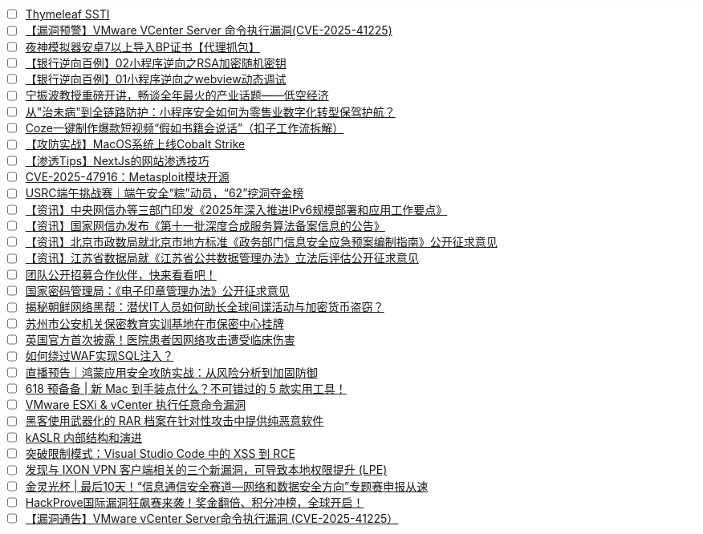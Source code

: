   - [ ] [Thymeleaf SSTI](https://mp.weixin.qq.com/s?__biz=MzkyMjUzNTM1Mw==&mid=2247487277&idx=1&sn=a14d55766c738b10aab55259904d5204)
  - [ ] [【漏洞预警】VMware VCenter Server 命令执行漏洞(CVE-2025-41225)](https://mp.weixin.qq.com/s?__biz=MzkyNzQzNDI5OQ==&mid=2247486690&idx=1&sn=1edf88a3285d6b7f9ce75f4029eadb8e)
  - [ ] [夜神模拟器安卓7以上导入BP证书【代理抓包】](https://mp.weixin.qq.com/s?__biz=MzkwMzQyMTg5OA==&mid=2247487336&idx=1&sn=db9add85b9f74b342df6eb4a3a169bc3)
  - [ ] [【银行逆向百例】02小程序逆向之RSA加密随机密钥](https://mp.weixin.qq.com/s?__biz=MzkyNjY3OTI4Ng==&mid=2247484851&idx=1&sn=891e6a35039a943171b598fe16dd7894)
  - [ ] [【银行逆向百例】01小程序逆向之webview动态调试](https://mp.weixin.qq.com/s?__biz=MzkyNjY3OTI4Ng==&mid=2247484847&idx=1&sn=11b8870f7f0404380d25c17f44ec5b6b)
  - [ ] [宁振波教授重磅开讲，畅谈全年最火的产业话题——低空经济](https://mp.weixin.qq.com/s?__biz=MzAwNTAxMjUwNw==&mid=2650278328&idx=1&sn=fb50668a319f8bd3c370caab438e563f)
  - [ ] [从\"治未病\"到全链路防护：小程序安全如何为零售业数字化转型保驾护航？](https://mp.weixin.qq.com/s?__biz=Mzg5OTE4NTczMQ==&mid=2247526953&idx=1&sn=e11a3f56a348d79b29ecc0db54f3bb98)
  - [ ] [Coze一键制作爆款短视频“假如书籍会说话”（扣子工作流拆解）](https://mp.weixin.qq.com/s?__biz=MzkyMDY4MTc2Ng==&mid=2247484302&idx=1&sn=08f5ff9608ea205aae6286cf57ae6acc)
  - [ ] [【攻防实战】MacOS系统上线Cobalt Strike](https://mp.weixin.qq.com/s?__biz=Mzg5NTU2NjA1Mw==&mid=2247502436&idx=1&sn=994c43fa87dded68c22ab5f2f981d652)
  - [ ] [【渗透Tips】NextJs的网站渗透技巧](https://mp.weixin.qq.com/s?__biz=Mzg3NzU1NzIyMg==&mid=2247485022&idx=1&sn=5248b88f6f6d9ac8b042aa5c7f0606ea)
  - [ ] [CVE-2025-47916：Metasploit模块开源](https://mp.weixin.qq.com/s?__biz=Mzg3NzU1NzIyMg==&mid=2247485022&idx=2&sn=90f73f6b0dac3ec07c2eb4bff9c96f3f)
  - [ ] [USRC端午挑战赛｜端午安全“粽”动员，“62”挖洞夺金榜](https://mp.weixin.qq.com/s?__biz=MzI4Njc3NjczNg==&mid=2247485919&idx=1&sn=7e7245071e96781dca8261fe8c194d75)
  - [ ] [【资讯】中央网信办等三部门印发《2025年深入推进IPv6规模部署和应用工作要点》](https://mp.weixin.qq.com/s?__biz=MzU1NDY3NDgwMQ==&mid=2247552661&idx=1&sn=dc957ea5fc8c6ed07796c67a4185598e)
  - [ ] [【资讯】国家网信办发布《第十一批深度合成服务算法备案信息的公告》](https://mp.weixin.qq.com/s?__biz=MzU1NDY3NDgwMQ==&mid=2247552661&idx=2&sn=034f085372678ad61cf5209a9c957490)
  - [ ] [【资讯】北京市政数局就北京市地方标准《政务部门信息安全应急预案编制指南》公开征求意见](https://mp.weixin.qq.com/s?__biz=MzU1NDY3NDgwMQ==&mid=2247552661&idx=3&sn=fcca8b17a82fea0ea8126bc88f915bc1)
  - [ ] [【资讯】江苏省数据局就《江苏省公共数据管理办法》立法后评估公开征求意见](https://mp.weixin.qq.com/s?__biz=MzU1NDY3NDgwMQ==&mid=2247552661&idx=4&sn=b95381872d0ecca5d592be26cc8845d4)
  - [ ] [团队公开招募合作伙伴，快来看看吧！](https://mp.weixin.qq.com/s?__biz=MzkxNjcyMTc0NQ==&mid=2247484334&idx=1&sn=1b8140e6a36bc8da1fb9f0c0c48c516d)
  - [ ] [国家密码管理局：《电子印章管理办法》公开征求意见](https://mp.weixin.qq.com/s?__biz=MzI5NTM4OTQ5Mg==&mid=2247635907&idx=1&sn=588195db6e2f25ace6284101d8560669)
  - [ ] [揭秘朝鲜网络黑帮：潜伏IT人员如何助长全球间谍活动与加密货币盗窃？](https://mp.weixin.qq.com/s?__biz=MjM5NjA0NjgyMA==&mid=2651321451&idx=1&sn=5471e9d1f4dd5999849c99d712ba7bd8)
  - [ ] [苏州市公安机关保密教育实训基地在市保密中心挂牌](https://mp.weixin.qq.com/s?__biz=MzI5NTM4OTQ5Mg==&mid=2247635907&idx=3&sn=bf3ba50e3231b3dd4396147be37eb67e)
  - [ ] [英国官方首次披露！医院患者因网络攻击遭受临床伤害](https://mp.weixin.qq.com/s?__biz=MzI5NTM4OTQ5Mg==&mid=2247635907&idx=4&sn=f04ebb48bad182cab71b484771f2a25c)
  - [ ] [如何绕过WAF实现SQL注入？](https://mp.weixin.qq.com/s?__biz=MzIzMTIzNTM0MA==&mid=2247497633&idx=1&sn=d6ec57f3ea4db08c02ce6aa056e9504c)
  - [ ] [直播预告｜鸿蒙应用安全攻防实战：从风险分析到加固防御](https://mp.weixin.qq.com/s?__biz=MzAwNTg2NjYxOA==&mid=2650743516&idx=1&sn=2a8a79d8696e7cda14328c6065e3de7d)
  - [ ] [618 预备备 | 新 Mac 到手装点什么？不可错过的 5 款实用工具！](https://mp.weixin.qq.com/s?__biz=MzI2MjcwMTgwOQ==&mid=2247492383&idx=1&sn=550f5384a0f089d7a0f8dc223216ba02)
  - [ ] [VMware ESXi & vCenter 执行任意命令漏洞](https://mp.weixin.qq.com/s?__biz=MzI0NzE4ODk1Mw==&mid=2652096252&idx=1&sn=2f0f81d26d721040020ceab8d5bdf46e)
  - [ ] [黑客使用武器化的 RAR 档案在针对性攻击中提供纯恶意软件](https://mp.weixin.qq.com/s?__biz=MzI0NzE4ODk1Mw==&mid=2652096252&idx=2&sn=076419cc7a4e63f253b7e0ee15acdcf8)
  - [ ] [kASLR 内部结构和演进](https://mp.weixin.qq.com/s?__biz=MzAxMjYyMzkwOA==&mid=2247529982&idx=1&sn=dc491efc99c75ded7523bc1601986ef1)
  - [ ] [突破限制模式：Visual Studio Code 中的 XSS 到 RCE](https://mp.weixin.qq.com/s?__biz=MzAxMjYyMzkwOA==&mid=2247529982&idx=2&sn=83dfd9aa76d03b4d22e22c2638cad422)
  - [ ] [发现与 IXON VPN 客户端相关的三个新漏洞，可导致本地权限提升 (LPE)](https://mp.weixin.qq.com/s?__biz=MzAxMjYyMzkwOA==&mid=2247529982&idx=3&sn=cd0ae68d9599ac5c66a1868fa35a2305)
  - [ ] [金灵光杯 | 最后10天！“信息通信安全赛道—网络和数据安全方向”专题赛申报从速](https://mp.weixin.qq.com/s?__biz=Mzk0NTU0ODc0Nw==&mid=2247492458&idx=1&sn=792c848c8308b8972a9825a3f3cc52b6)
  - [ ] [HackProve国际漏洞狂飙赛来袭！奖金翻倍、积分冲榜，全球开启！](https://mp.weixin.qq.com/s?__biz=Mzk0NTU0ODc0Nw==&mid=2247492458&idx=2&sn=d9dee6fdd77f7958e4c1c7017d219fcf)
  - [ ] [【漏洞通告】VMware vCenter Server命令执行漏洞 (CVE-2025-41225）](https://mp.weixin.qq.com/s?__biz=Mzk0MjE3ODkxNg==&mid=2247489294&idx=1&sn=f072386155370c5ef7445d8624b8be07)